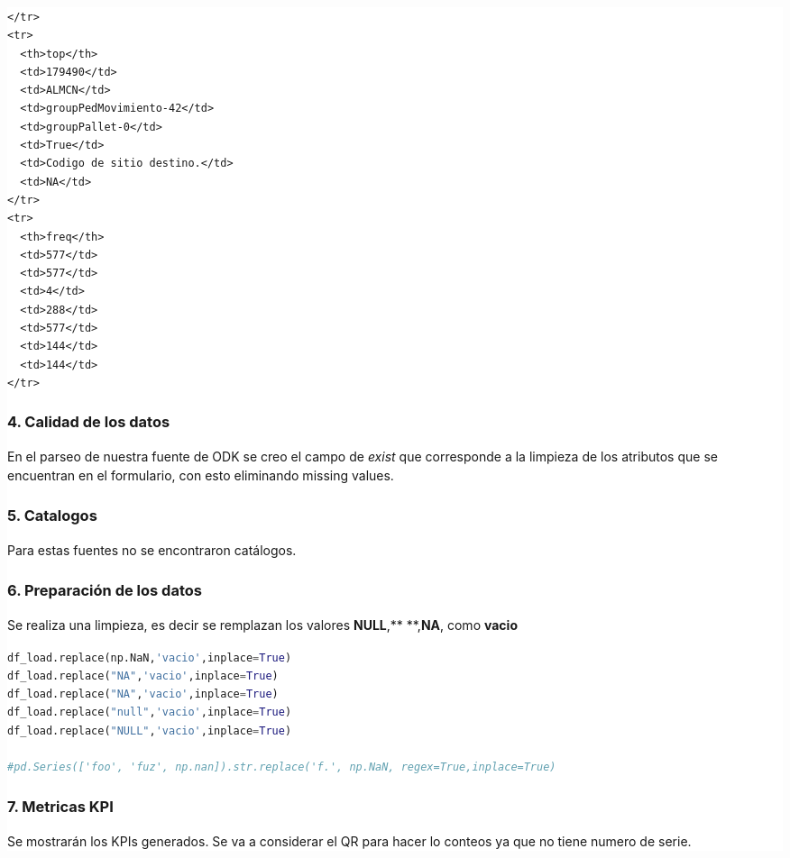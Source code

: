     </tr>
    <tr>
      <th>top</th>
      <td>179490</td>
      <td>ALMCN</td>
      <td>groupPedMovimiento-42</td>
      <td>groupPallet-0</td>
      <td>True</td>
      <td>Codigo de sitio destino.</td>
      <td>NA</td>
    </tr>
    <tr>
      <th>freq</th>
      <td>577</td>
      <td>577</td>
      <td>4</td>
      <td>288</td>
      <td>577</td>
      <td>144</td>
      <td>144</td>
    </tr>
  </tbody>
</table>
</div>



### 4. Calidad de los datos
En el parseo de nuestra fuente de ODK se creo el campo de *exist* que corresponde a la limpieza de los atributos que se encuentran en el formulario, con esto eliminando missing values.

### 5. Catalogos
Para estas fuentes no se encontraron catálogos.


### 6. Preparación de los datos


Se realiza una limpieza, es decir se remplazan los valores **NULL**,** **,**NA**, como **vacio**


```python
df_load.replace(np.NaN,'vacio',inplace=True)
df_load.replace("NA",'vacio',inplace=True)
df_load.replace("NA",'vacio',inplace=True)
df_load.replace("null",'vacio',inplace=True)
df_load.replace("NULL",'vacio',inplace=True)

#pd.Series(['foo', 'fuz', np.nan]).str.replace('f.', np.NaN, regex=True,inplace=True)
```

### 7. Metricas KPI

Se mostrarán los KPIs generados. Se va a considerar el QR para hacer lo conteos ya que no tiene numero de serie.
